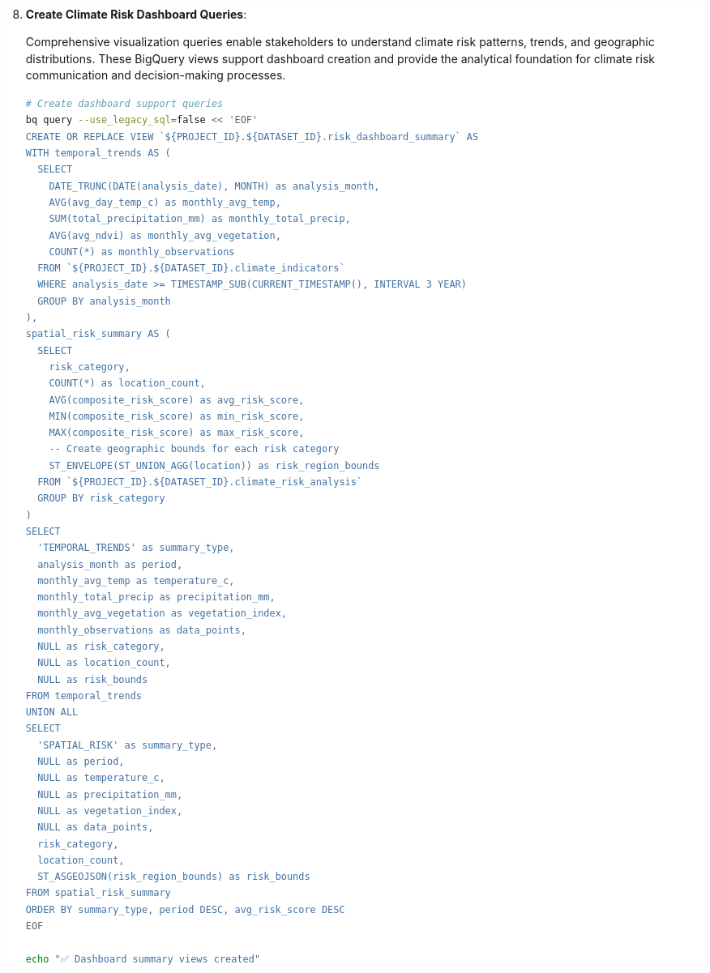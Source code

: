 8. **Create Climate Risk Dashboard Queries**:

   Comprehensive visualization queries enable stakeholders to understand climate risk patterns, trends, and geographic distributions. These BigQuery views support dashboard creation and provide the analytical foundation for climate risk communication and decision-making processes.

   ```bash
   # Create dashboard support queries
   bq query --use_legacy_sql=false << 'EOF'
   CREATE OR REPLACE VIEW `${PROJECT_ID}.${DATASET_ID}.risk_dashboard_summary` AS
   WITH temporal_trends AS (
     SELECT 
       DATE_TRUNC(DATE(analysis_date), MONTH) as analysis_month,
       AVG(avg_day_temp_c) as monthly_avg_temp,
       SUM(total_precipitation_mm) as monthly_total_precip,
       AVG(avg_ndvi) as monthly_avg_vegetation,
       COUNT(*) as monthly_observations
     FROM `${PROJECT_ID}.${DATASET_ID}.climate_indicators`
     WHERE analysis_date >= TIMESTAMP_SUB(CURRENT_TIMESTAMP(), INTERVAL 3 YEAR)
     GROUP BY analysis_month
   ),
   spatial_risk_summary AS (
     SELECT 
       risk_category,
       COUNT(*) as location_count,
       AVG(composite_risk_score) as avg_risk_score,
       MIN(composite_risk_score) as min_risk_score,
       MAX(composite_risk_score) as max_risk_score,
       -- Create geographic bounds for each risk category
       ST_ENVELOPE(ST_UNION_AGG(location)) as risk_region_bounds
     FROM `${PROJECT_ID}.${DATASET_ID}.climate_risk_analysis`
     GROUP BY risk_category
   )
   SELECT 
     'TEMPORAL_TRENDS' as summary_type,
     analysis_month as period,
     monthly_avg_temp as temperature_c,
     monthly_total_precip as precipitation_mm,
     monthly_avg_vegetation as vegetation_index,
     monthly_observations as data_points,
     NULL as risk_category,
     NULL as location_count,
     NULL as risk_bounds
   FROM temporal_trends
   UNION ALL
   SELECT 
     'SPATIAL_RISK' as summary_type,
     NULL as period,
     NULL as temperature_c,
     NULL as precipitation_mm,
     NULL as vegetation_index,
     NULL as data_points,
     risk_category,
     location_count,
     ST_ASGEOJSON(risk_region_bounds) as risk_bounds
   FROM spatial_risk_summary
   ORDER BY summary_type, period DESC, avg_risk_score DESC
   EOF
   
   echo "✅ Dashboard summary views created"
   ```
